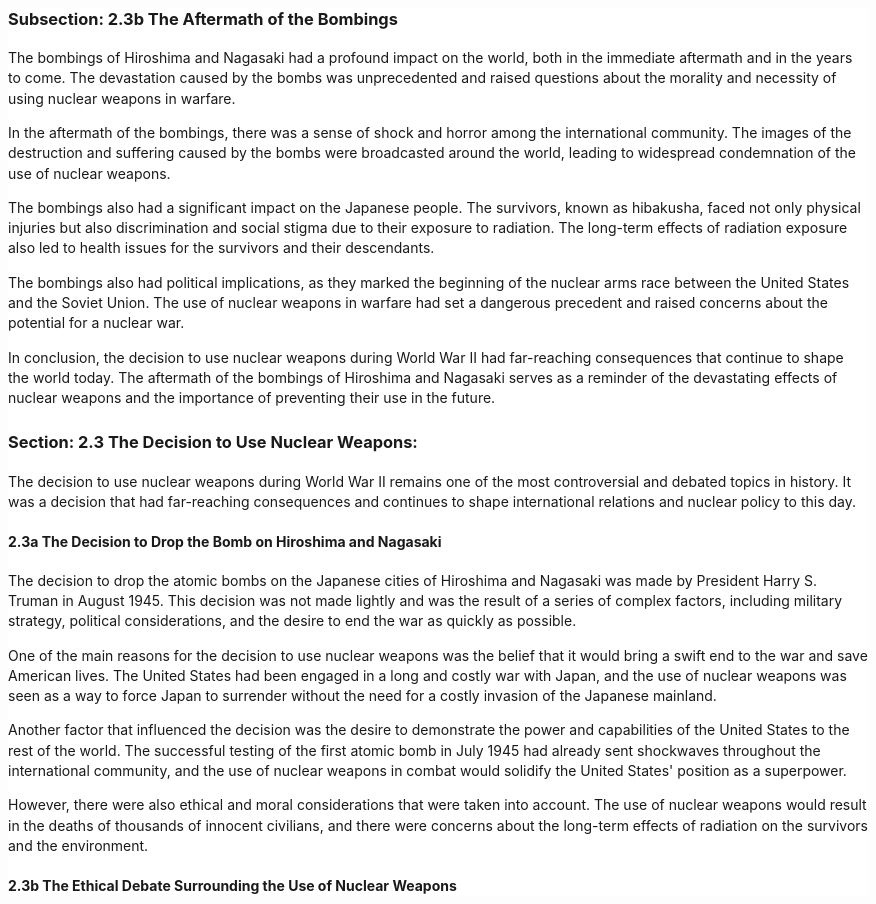 ### Subsection: 2.3b The Aftermath of the Bombings

The bombings of Hiroshima and Nagasaki had a profound impact on the world, both in the immediate aftermath and in the years to come. The devastation caused by the bombs was unprecedented and raised questions about the morality and necessity of using nuclear weapons in warfare.

In the aftermath of the bombings, there was a sense of shock and horror among the international community. The images of the destruction and suffering caused by the bombs were broadcasted around the world, leading to widespread condemnation of the use of nuclear weapons.

The bombings also had a significant impact on the Japanese people. The survivors, known as hibakusha, faced not only physical injuries but also discrimination and social stigma due to their exposure to radiation. The long-term effects of radiation exposure also led to health issues for the survivors and their descendants.

The bombings also had political implications, as they marked the beginning of the nuclear arms race between the United States and the Soviet Union. The use of nuclear weapons in warfare had set a dangerous precedent and raised concerns about the potential for a nuclear war.

In conclusion, the decision to use nuclear weapons during World War II had far-reaching consequences that continue to shape the world today. The aftermath of the bombings of Hiroshima and Nagasaki serves as a reminder of the devastating effects of nuclear weapons and the importance of preventing their use in the future.


### Section: 2.3 The Decision to Use Nuclear Weapons:

The decision to use nuclear weapons during World War II remains one of the most controversial and debated topics in history. It was a decision that had far-reaching consequences and continues to shape international relations and nuclear policy to this day.

#### 2.3a The Decision to Drop the Bomb on Hiroshima and Nagasaki

The decision to drop the atomic bombs on the Japanese cities of Hiroshima and Nagasaki was made by President Harry S. Truman in August 1945. This decision was not made lightly and was the result of a series of complex factors, including military strategy, political considerations, and the desire to end the war as quickly as possible.

One of the main reasons for the decision to use nuclear weapons was the belief that it would bring a swift end to the war and save American lives. The United States had been engaged in a long and costly war with Japan, and the use of nuclear weapons was seen as a way to force Japan to surrender without the need for a costly invasion of the Japanese mainland.

Another factor that influenced the decision was the desire to demonstrate the power and capabilities of the United States to the rest of the world. The successful testing of the first atomic bomb in July 1945 had already sent shockwaves throughout the international community, and the use of nuclear weapons in combat would solidify the United States' position as a superpower.

However, there were also ethical and moral considerations that were taken into account. The use of nuclear weapons would result in the deaths of thousands of innocent civilians, and there were concerns about the long-term effects of radiation on the survivors and the environment.

#### 2.3b The Ethical Debate Surrounding the Use of Nuclear Weapons
